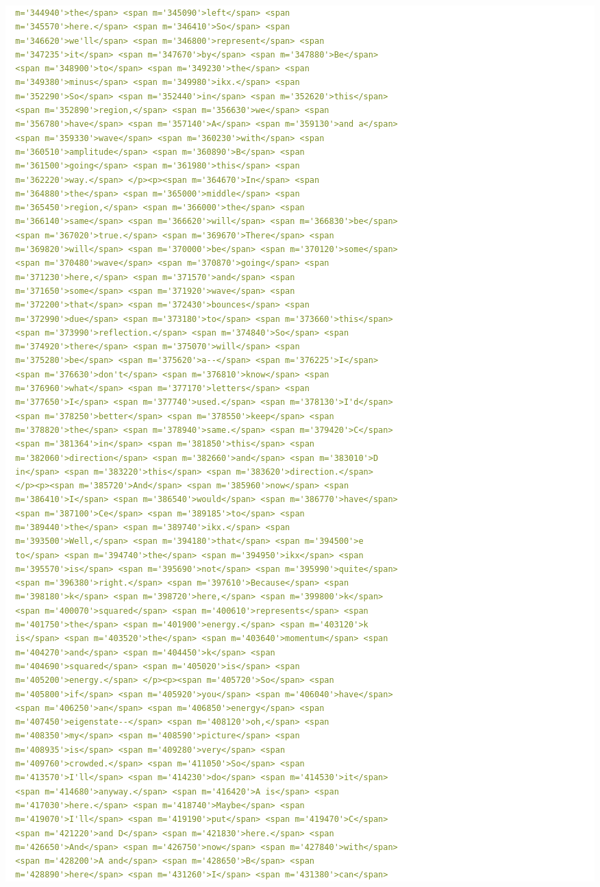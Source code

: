 ```yaml
  m='344940'>the</span> <span m='345090'>left</span> <span
  m='345570'>here.</span> <span m='346410'>So</span> <span
  m='346620'>we'll</span> <span m='346800'>represent</span> <span
  m='347235'>it</span> <span m='347670'>by</span> <span m='347880'>Be</span>
  <span m='348900'>to</span> <span m='349230'>the</span> <span
  m='349380'>minus</span> <span m='349980'>ikx.</span> <span
  m='352290'>So</span> <span m='352440'>in</span> <span m='352620'>this</span>
  <span m='352890'>region,</span> <span m='356630'>we</span> <span
  m='356780'>have</span> <span m='357140'>A</span> <span m='359130'>and a</span>
  <span m='359330'>wave</span> <span m='360230'>with</span> <span
  m='360510'>amplitude</span> <span m='360890'>B</span> <span
  m='361500'>going</span> <span m='361980'>this</span> <span
  m='362220'>way.</span> </p><p><span m='364670'>In</span> <span
  m='364880'>the</span> <span m='365000'>middle</span> <span
  m='365450'>region,</span> <span m='366000'>the</span> <span
  m='366140'>same</span> <span m='366620'>will</span> <span m='366830'>be</span>
  <span m='367020'>true.</span> <span m='369670'>There</span> <span
  m='369820'>will</span> <span m='370000'>be</span> <span m='370120'>some</span>
  <span m='370480'>wave</span> <span m='370870'>going</span> <span
  m='371230'>here,</span> <span m='371570'>and</span> <span
  m='371650'>some</span> <span m='371920'>wave</span> <span
  m='372200'>that</span> <span m='372430'>bounces</span> <span
  m='372990'>due</span> <span m='373180'>to</span> <span m='373660'>this</span>
  <span m='373990'>reflection.</span> <span m='374840'>So</span> <span
  m='374920'>there</span> <span m='375070'>will</span> <span
  m='375280'>be</span> <span m='375620'>a--</span> <span m='376225'>I</span>
  <span m='376630'>don't</span> <span m='376810'>know</span> <span
  m='376960'>what</span> <span m='377170'>letters</span> <span
  m='377650'>I</span> <span m='377740'>used.</span> <span m='378130'>I'd</span>
  <span m='378250'>better</span> <span m='378550'>keep</span> <span
  m='378820'>the</span> <span m='378940'>same.</span> <span m='379420'>C</span>
  <span m='381364'>in</span> <span m='381850'>this</span> <span
  m='382060'>direction</span> <span m='382660'>and</span> <span m='383010'>D
  in</span> <span m='383220'>this</span> <span m='383620'>direction.</span>
  </p><p><span m='385720'>And</span> <span m='385960'>now</span> <span
  m='386410'>I</span> <span m='386540'>would</span> <span m='386770'>have</span>
  <span m='387100'>Ce</span> <span m='389185'>to</span> <span
  m='389440'>the</span> <span m='389740'>ikx.</span> <span
  m='393500'>Well,</span> <span m='394180'>that</span> <span m='394500'>e
  to</span> <span m='394740'>the</span> <span m='394950'>ikx</span> <span
  m='395570'>is</span> <span m='395690'>not</span> <span m='395990'>quite</span>
  <span m='396380'>right.</span> <span m='397610'>Because</span> <span
  m='398180'>k</span> <span m='398720'>here,</span> <span m='399800'>k</span>
  <span m='400070'>squared</span> <span m='400610'>represents</span> <span
  m='401750'>the</span> <span m='401900'>energy.</span> <span m='403120'>k
  is</span> <span m='403520'>the</span> <span m='403640'>momentum</span> <span
  m='404270'>and</span> <span m='404450'>k</span> <span
  m='404690'>squared</span> <span m='405020'>is</span> <span
  m='405200'>energy.</span> </p><p><span m='405720'>So</span> <span
  m='405800'>if</span> <span m='405920'>you</span> <span m='406040'>have</span>
  <span m='406250'>an</span> <span m='406850'>energy</span> <span
  m='407450'>eigenstate--</span> <span m='408120'>oh,</span> <span
  m='408350'>my</span> <span m='408590'>picture</span> <span
  m='408935'>is</span> <span m='409280'>very</span> <span
  m='409760'>crowded.</span> <span m='411050'>So</span> <span
  m='413570'>I'll</span> <span m='414230'>do</span> <span m='414530'>it</span>
  <span m='414680'>anyway.</span> <span m='416420'>A is</span> <span
  m='417030'>here.</span> <span m='418740'>Maybe</span> <span
  m='419070'>I'll</span> <span m='419190'>put</span> <span m='419470'>C</span>
  <span m='421220'>and D</span> <span m='421830'>here.</span> <span
  m='426650'>And</span> <span m='426750'>now</span> <span m='427840'>with</span>
  <span m='428200'>A and</span> <span m='428650'>B</span> <span
  m='428890'>here</span> <span m='431260'>I</span> <span m='431380'>can</span>
```